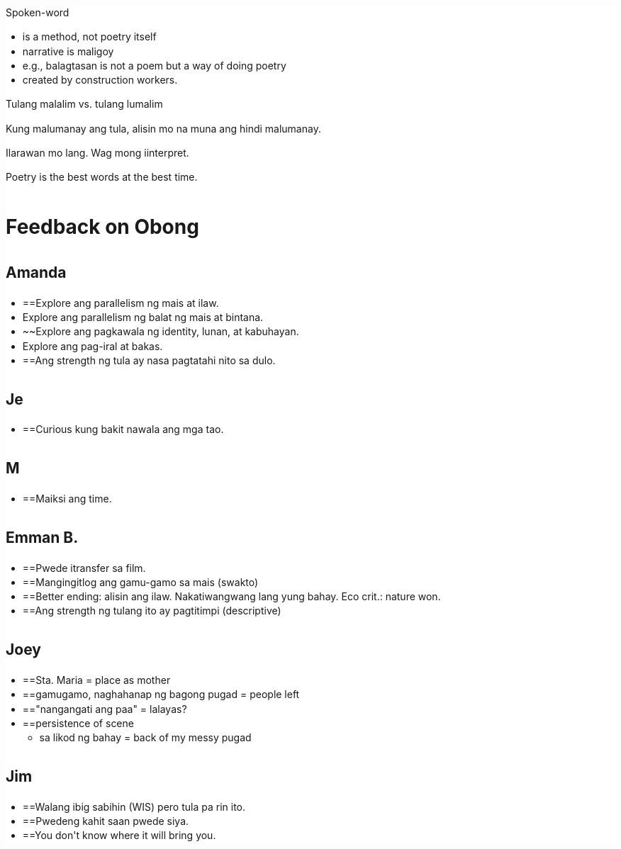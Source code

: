 Spoken-word
- is a method, not poetry itself
- narrative is maligoy
- e.g., balagtasan is not a poem but a way of doing poetry
- created by construction workers.

Tulang malalim vs. tulang lumalim

Kung malumanay ang tula, alisin mo na muna ang hindi malumanay.

Ilarawan mo lang. Wag mong iinterpret.

Poetry is the best words at the best time.

# Feedback on Obong

## Amanda

- ==Explore ang parallelism ng mais at ilaw.
- Explore ang parallelism ng balat ng mais at bintana.
- ~~Explore ang pagkawala ng identity, lunan, at kabuhayan.
- Explore ang pag-iral at bakas.
- ==Ang strength ng tula ay nasa pagtatahi nito sa dulo.

## Je

- ==Curious kung bakit nawala ang mga tao.

## M

- ==Maiksi ang time.

## Emman B.

- ==Pwede itransfer sa film.
- ==Mangingitlog ang gamu-gamo sa mais (swakto)
- ==Better ending: alisin ang ilaw. Nakatiwangwang lang yung bahay. Eco crit.: nature won.
- ==Ang strength ng tulang ito ay pagtitimpi (descriptive)

## Joey

- ==Sta. Maria = place as mother
- ==gamugamo, naghahanap ng bagong pugad = people left
- =="nangangati ang paa" = lalayas?
- ==persistence of scene
	- sa likod ng bahay = back of my messy pugad

## Jim

- ==Walang ibig sabihin (WIS) pero tula pa rin ito.
- ==Pwedeng kahit saan pwede siya.
- ==You don't know where it will bring you.
